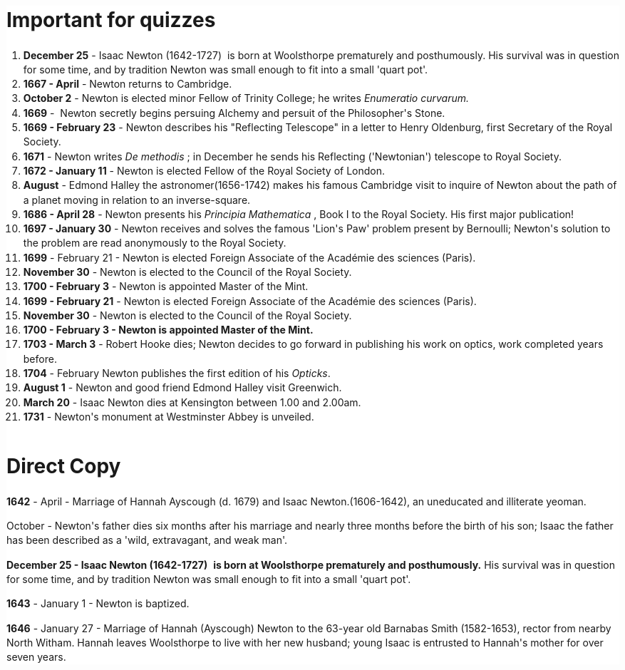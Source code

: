 # Important for quizzes
1. **December 25** - Isaac Newton (1642-1727)  is born at Woolsthorpe prematurely and posthumously. His survival was in question for some time, and by tradition Newton was small enough to fit into a small 'quart pot'.
2. **1667 - April** - Newton returns to Cambridge.
3. **October 2** - Newton is elected minor Fellow of Trinity College; he writes _Enumeratio curvarum._
4. **1669** -  Newton secretly begins persuing Alchemy and persuit of the Philosopher's Stone.
5. **1669 - February 23** - Newton describes his "Reflecting Telescope" in a letter to Henry Oldenburg, first Secretary of the Royal Society.
6. **1671** - Newton writes _De methodis_ ; in December he sends his Reflecting ('Newtonian') telescope to Royal Society.
7. **1672 - January 11** - Newton is elected Fellow of the Royal Society of London.
8. **August** - Edmond Halley the astronomer(1656-1742) makes his famous Cambridge visit to inquire of Newton about the path of a planet moving in relation to an inverse-square.
9. **1686 - April 28** - Newton presents his _Principia Mathematica_ , Book I to the Royal Society. His first major publication!
10. **1697 - January 30** - Newton receives and solves the famous 'Lion's Paw' problem present by Bernoulli; Newton's solution to the problem are read anonymously to the Royal Society.
11. **1699** - February 21 - Newton is elected Foreign Associate of the Académie des sciences (Paris).
12. **November 30** - Newton is elected to the Council of the Royal Society.
13. **1700 - February 3** - Newton is appointed Master of the Mint.
14. **1699 - February 21** - Newton is elected Foreign Associate of the Académie des sciences (Paris).
15. **November 30** - Newton is elected to the Council of the Royal Society.
16. **1700 - February 3 - Newton is appointed Master of the Mint.**
17. **1703 - March 3** - Robert Hooke dies; Newton decides to go forward in publishing his work on optics, work completed years before.
18. **1704** - February Newton publishes the first edition of his _Opticks_.
19. **August 1** - Newton and good friend Edmond Halley visit Greenwich.
20. **March 20** - Isaac Newton dies at Kensington between 1.00 and 2.00am.
21. **1731** - Newton's monument at Westminster Abbey is unveiled.
# Direct Copy
**1642** - April - Marriage of Hannah Ayscough (d. 1679) and Isaac Newton.(1606-1642), an uneducated and illiterate yeoman.

October - Newton's father dies six months after his marriage and nearly three months before the birth of his son; Isaac the father has been described as a 'wild, extravagant, and weak man'.

**December 25 - Isaac Newton (1642-1727)**  **is born at Woolsthorpe prematurely and posthumously.** His survival was in question for some time, and by tradition Newton was small enough to fit into a small 'quart pot'.

**1643** - January 1 - Newton is baptized.

**1646** - January 27 - Marriage of Hannah (Ayscough) Newton to the 63-year old Barnabas Smith (1582-1653), rector from nearby North Witham. Hannah leaves Woolsthorpe to live with her new husband; young Isaac is entrusted to Hannah's mother for over seven years.
